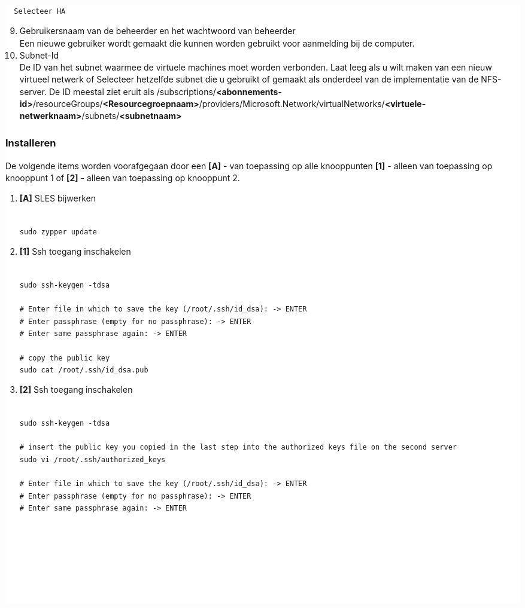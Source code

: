       Selecteer HA
   9. Gebruikersnaam van de beheerder en het wachtwoord van beheerder  
      Een nieuwe gebruiker wordt gemaakt die kunnen worden gebruikt voor aanmelding bij de computer.
   10. Subnet-Id  
   De ID van het subnet waarmee de virtuele machines moet worden verbonden.  Laat leeg als u wilt maken van een nieuw virtueel netwerk of Selecteer hetzelfde subnet die u gebruikt of gemaakt als onderdeel van de implementatie van de NFS-server. De ID meestal ziet eruit als /subscriptions/**&lt;abonnements-id&gt;**/resourceGroups/**&lt;Resourcegroepnaam&gt;**/providers/Microsoft.Network/virtualNetworks/**&lt;virtuele-netwerknaam&gt;**/subnets/**&lt;subnetnaam&gt;**

### <a name="installation"></a>Installeren

De volgende items worden voorafgegaan door een **[A]** - van toepassing op alle knooppunten **[1]** - alleen van toepassing op knooppunt 1 of **[2]** - alleen van toepassing op knooppunt 2.

1. **[A]**  SLES bijwerken

   <pre><code>
   sudo zypper update
   </code></pre>

1. **[1]**  Ssh toegang inschakelen

   <pre><code>
   sudo ssh-keygen -tdsa
   
   # Enter file in which to save the key (/root/.ssh/id_dsa): -> ENTER
   # Enter passphrase (empty for no passphrase): -> ENTER
   # Enter same passphrase again: -> ENTER
   
   # copy the public key
   sudo cat /root/.ssh/id_dsa.pub
   </code></pre>

2. **[2]**  Ssh toegang inschakelen

   <pre><code>
   sudo ssh-keygen -tdsa

   # insert the public key you copied in the last step into the authorized keys file on the second server
   sudo vi /root/.ssh/authorized_keys
   
   # Enter file in which to save the key (/root/.ssh/id_dsa): -> ENTER
   # Enter passphrase (empty for no passphrase): -> ENTER
   # Enter same passphrase again: -> ENTER
   